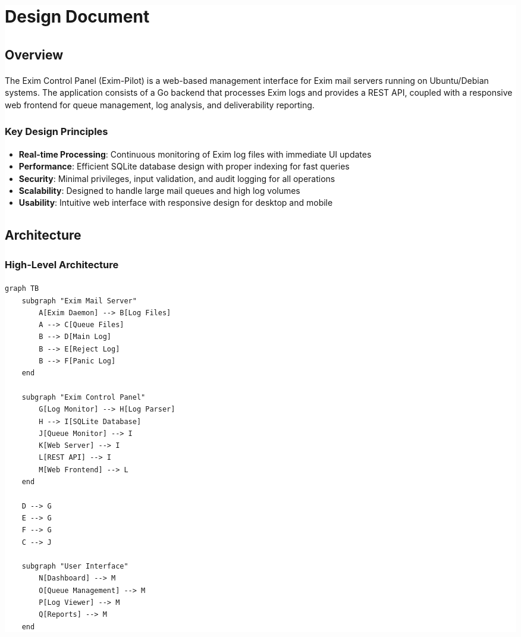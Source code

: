 # Design Document

## Overview

The Exim Control Panel (Exim-Pilot) is a web-based management interface for Exim mail servers running on Ubuntu/Debian systems. The application consists of a Go backend that processes Exim logs and provides a REST API, coupled with a responsive web frontend for queue management, log analysis, and deliverability reporting.

### Key Design Principles

- **Real-time Processing**: Continuous monitoring of Exim log files with immediate UI updates
- **Performance**: Efficient SQLite database design with proper indexing for fast queries
- **Security**: Minimal privileges, input validation, and audit logging for all operations
- **Scalability**: Designed to handle large mail queues and high log volumes
- **Usability**: Intuitive web interface with responsive design for desktop and mobile

## Architecture

### High-Level Architecture

```mermaid
graph TB
    subgraph "Exim Mail Server"
        A[Exim Daemon] --> B[Log Files]
        A --> C[Queue Files]
        B --> D[Main Log]
        B --> E[Reject Log]
        B --> F[Panic Log]
    end
    
    subgraph "Exim Control Panel"
        G[Log Monitor] --> H[Log Parser]
        H --> I[SQLite Database]
        J[Queue Monitor] --> I
        K[Web Server] --> I
        L[REST API] --> I
        M[Web Frontend] --> L
    end
    
    D --> G
    E --> G
    F --> G
    C --> J
    
    subgraph "User Interface"
        N[Dashboard] --> M
        O[Queue Management] --> M
        P[Log Viewer] --> M
        Q[Reports] --> M
    end
```
